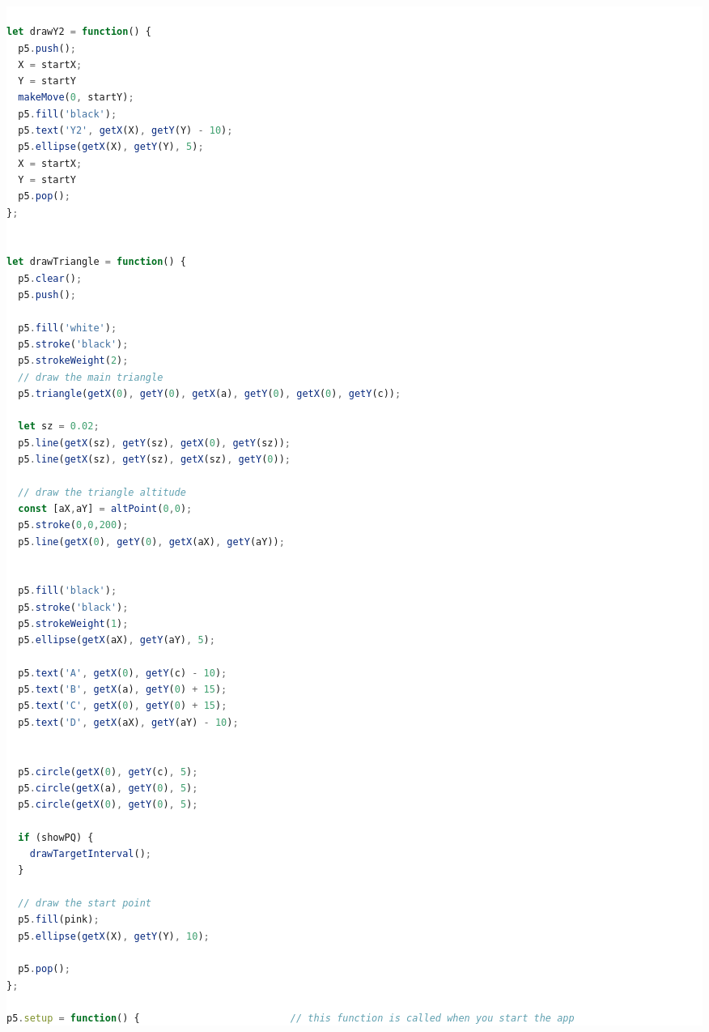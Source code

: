 ```javascript /playable/autoplay/p5js

let drawY2 = function() {
  p5.push();
  X = startX;
  Y = startY
  makeMove(0, startY);
  p5.fill('black');
  p5.text('Y2', getX(X), getY(Y) - 10);
  p5.ellipse(getX(X), getY(Y), 5);
  X = startX;
  Y = startY
  p5.pop();
};


let drawTriangle = function() {
  p5.clear();
  p5.push();

  p5.fill('white');
  p5.stroke('black');
  p5.strokeWeight(2);
  // draw the main triangle
  p5.triangle(getX(0), getY(0), getX(a), getY(0), getX(0), getY(c)); 

  let sz = 0.02;
  p5.line(getX(sz), getY(sz), getX(0), getY(sz));
  p5.line(getX(sz), getY(sz), getX(sz), getY(0));
  
  // draw the triangle altitude
  const [aX,aY] = altPoint(0,0);
  p5.stroke(0,0,200);
  p5.line(getX(0), getY(0), getX(aX), getY(aY));
  

  p5.fill('black');
  p5.stroke('black');
  p5.strokeWeight(1);
  p5.ellipse(getX(aX), getY(aY), 5);

  p5.text('A', getX(0), getY(c) - 10);
  p5.text('B', getX(a), getY(0) + 15);
  p5.text('C', getX(0), getY(0) + 15);
  p5.text('D', getX(aX), getY(aY) - 10);
  
  
  p5.circle(getX(0), getY(c), 5);
  p5.circle(getX(a), getY(0), 5);
  p5.circle(getX(0), getY(0), 5);

  if (showPQ) {
    drawTargetInterval();
  }
  
  // draw the start point
  p5.fill(pink);
  p5.ellipse(getX(X), getY(Y), 10);

  p5.pop();
};

p5.setup = function() {                          // this function is called when you start the app

```